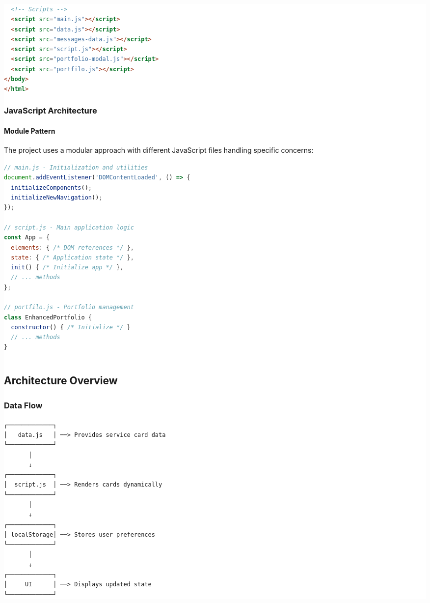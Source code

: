 ```html
  <!-- Scripts -->
  <script src="main.js"></script>
  <script src="data.js"></script>
  <script src="messages-data.js"></script>
  <script src="script.js"></script>
  <script src="portfolio-modal.js"></script>
  <script src="portfilo.js"></script>
</body>
</html>
```

### JavaScript Architecture

#### Module Pattern

The project uses a modular approach with different JavaScript files handling specific concerns:

```javascript
// main.js - Initialization and utilities
document.addEventListener('DOMContentLoaded', () => {
  initializeComponents();
  initializeNewNavigation();
});

// script.js - Main application logic
const App = {
  elements: { /* DOM references */ },
  state: { /* Application state */ },
  init() { /* Initialize app */ },
  // ... methods
};

// portfilo.js - Portfolio management
class EnhancedPortfolio {
  constructor() { /* Initialize */ }
  // ... methods
}
```

---

## Architecture Overview

### Data Flow

```
┌─────────────┐
│   data.js   │ ──> Provides service card data
└─────────────┘
       │
       ↓
┌─────────────┐
│  script.js  │ ──> Renders cards dynamically
└─────────────┘
       │
       ↓
┌─────────────┐
│ localStorage│ ──> Stores user preferences
└─────────────┘
       │
       ↓
┌─────────────┐
│     UI      │ ──> Displays updated state
└─────────────┘
```